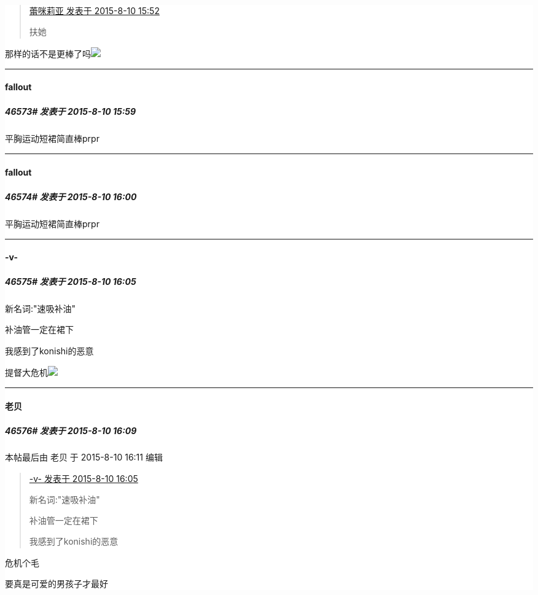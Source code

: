 <blockquote><a href="httphttps://bbs.saraba1st.com/2b/forum.php?mod=redirect&amp;goto=findpost&amp;pid=29815771&amp;ptid=930880" target="_blank">蕾咪莉亚 发表于 2015-8-10 15:52</a>

扶她</blockquote>
那样的话不是更棒了吗<img src="https://static.saraba1st.com/image/smiley/dym/148.gif" referrerpolicy="no-referrer">


-----

####  fallout  
##### 46573#       发表于 2015-8-10 15:59


平胸运动短裙简直棒prpr


-----

####  fallout  
##### 46574#       发表于 2015-8-10 16:00


平胸运动短裙简直棒prpr


-----

####  -v-  
##### 46575#       发表于 2015-8-10 16:05


新名词:"速吸补油"

补油管一定在裙下

我感到了konishi的恶意

提督大危机<img src="https://static.saraba1st.com/image/smiley/zdl/157.gif" referrerpolicy="no-referrer">


-----

####  老贝  
##### 46576#       发表于 2015-8-10 16:09


 本帖最后由 老贝 于 2015-8-10 16:11 编辑 
<blockquote><a href="httphttps://bbs.saraba1st.com/2b/forum.php?mod=redirect&amp;goto=findpost&amp;pid=29815888&amp;ptid=930880" target="_blank">-v- 发表于 2015-8-10 16:05</a>

新名词:"速吸补油"

补油管一定在裙下

我感到了konishi的恶意</blockquote>
危机个毛

要真是可爱的男孩子才最好
